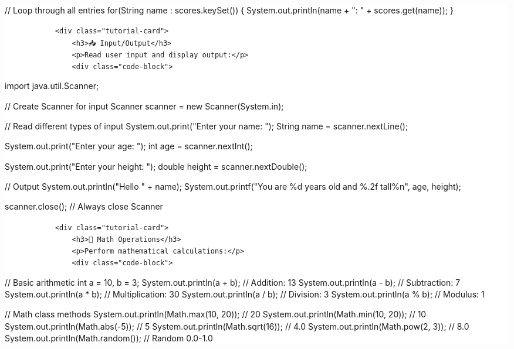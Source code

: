 <span class="comment">// Loop through all entries</span>
<span class="keyword">for</span>(<span class="keyword">String</span> name : scores.keySet()) {
    System.out.println(name + <span class="string">": "</span> + scores.get(name));
}
                    </div>
                </div>
                
                <div class="tutorial-card">
                    <h3>📥 Input/Output</h3>
                    <p>Read user input and display output:</p>
                    <div class="code-block">
<span class="keyword">import</span> java.util.Scanner;

<span class="comment">// Create Scanner for input</span>
Scanner scanner = <span class="keyword">new</span> Scanner(System.in);

<span class="comment">// Read different types of input</span>
System.out.print(<span class="string">"Enter your name: "</span>);
<span class="keyword">String</span> name = scanner.nextLine();

System.out.print(<span class="string">"Enter your age: "</span>);
<span class="keyword">int</span> age = scanner.nextInt();

System.out.print(<span class="string">"Enter your height: "</span>);
<span class="keyword">double</span> height = scanner.nextDouble();

<span class="comment">// Output</span>
System.out.println(<span class="string">"Hello "</span> + name);
System.out.printf(<span class="string">"You are %d years old and %.2f tall%n"</span>, age, height);

scanner.close(); <span class="comment">// Always close Scanner</span>
                    </div>
                </div>
                
                <div class="tutorial-card">
                    <h3>🔢 Math Operations</h3>
                    <p>Perform mathematical calculations:</p>
                    <div class="code-block">
<span class="comment">// Basic arithmetic</span>
<span class="keyword">int</span> a = <span class="string">10</span>, b = <span class="string">3</span>;
System.out.println(a + b);  <span class="comment">// Addition: 13</span>
System.out.println(a - b);  <span class="comment">// Subtraction: 7</span>
System.out.println(a * b);  <span class="comment">// Multiplication: 30</span>
System.out.println(a / b);  <span class="comment">// Division: 3</span>
System.out.println(a % b);  <span class="comment">// Modulus: 1</span>

<span class="comment">// Math class methods</span>
System.out.println(Math.max(<span class="string">10</span>, <span class="string">20</span>));     <span class="comment">// 20</span>
System.out.println(Math.min(<span class="string">10</span>, <span class="string">20</span>));     <span class="comment">// 10</span>
System.out.println(Math.abs(<span class="string">-5</span>));        <span class="comment">// 5</span>
System.out.println(Math.sqrt(<span class="string">16</span>));       <span class="comment">// 4.0</span>
System.out.println(Math.pow(<span class="string">2</span>, <span class="string">3</span>));      <span class="comment">// 8.0</span>
System.out.println(Math.random());      <span class="comment">// Random 0.0-1.0</span>
                    </div>
                </div>
                
